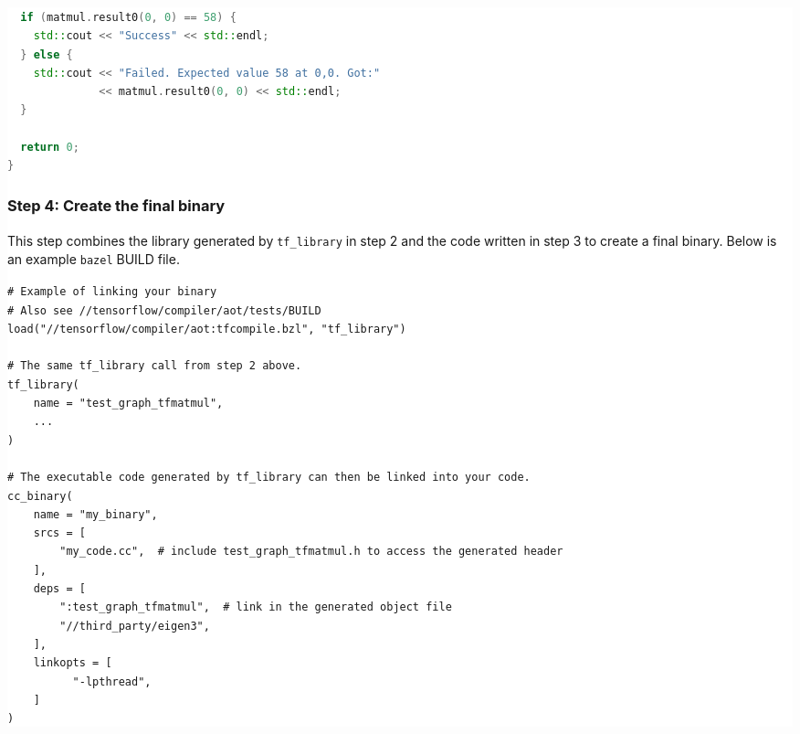 ```c++
  if (matmul.result0(0, 0) == 58) {
    std::cout << "Success" << std::endl;
  } else {
    std::cout << "Failed. Expected value 58 at 0,0. Got:"
              << matmul.result0(0, 0) << std::endl;
  }

  return 0;
}
```

### Step 4: Create the final binary

This step combines the library generated by `tf_library` in step 2 and the code
written in step 3 to create a final binary. Below is an example `bazel` BUILD
file.

```build
# Example of linking your binary
# Also see //tensorflow/compiler/aot/tests/BUILD
load("//tensorflow/compiler/aot:tfcompile.bzl", "tf_library")

# The same tf_library call from step 2 above.
tf_library(
    name = "test_graph_tfmatmul",
    ...
)

# The executable code generated by tf_library can then be linked into your code.
cc_binary(
    name = "my_binary",
    srcs = [
        "my_code.cc",  # include test_graph_tfmatmul.h to access the generated header
    ],
    deps = [
        ":test_graph_tfmatmul",  # link in the generated object file
        "//third_party/eigen3",
    ],
    linkopts = [
          "-lpthread",
    ]
)
```

